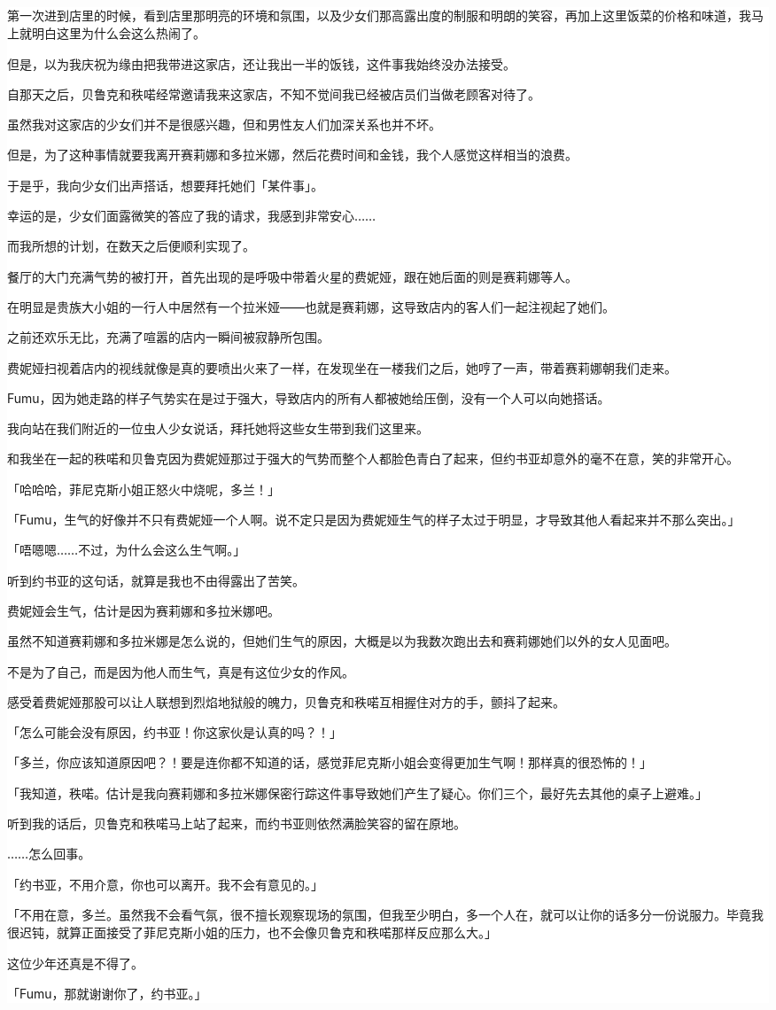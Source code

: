 第一次进到店里的时候，看到店里那明亮的环境和氛围，以及少女们那高露出度的制服和明朗的笑容，再加上这里饭菜的价格和味道，我马上就明白这里为什么会这么热闹了。

但是，以为我庆祝为缘由把我带进这家店，还让我出一半的饭钱，这件事我始终没办法接受。

自那天之后，贝鲁克和秩喏经常邀请我来这家店，不知不觉间我已经被店员们当做老顾客对待了。

虽然我对这家店的少女们并不是很感兴趣，但和男性友人们加深关系也并不坏。

但是，为了这种事情就要我离开赛莉娜和多拉米娜，然后花费时间和金钱，我个人感觉这样相当的浪费。

于是乎，我向少女们出声搭话，想要拜托她们「某件事」。

幸运的是，少女们面露微笑的答应了我的请求，我感到非常安心……

而我所想的计划，在数天之后便顺利实现了。

餐厅的大门充满气势的被打开，首先出现的是呼吸中带着火星的费妮娅，跟在她后面的则是赛莉娜等人。

在明显是贵族大小姐的一行人中居然有一个拉米娅——也就是赛莉娜，这导致店内的客人们一起注视起了她们。

之前还欢乐无比，充满了喧嚣的店内一瞬间被寂静所包围。

费妮娅扫视着店内的视线就像是真的要喷出火来了一样，在发现坐在一楼我们之后，她哼了一声，带着赛莉娜朝我们走来。

Fumu，因为她走路的样子气势实在是过于强大，导致店内的所有人都被她给压倒，没有一个人可以向她搭话。

我向站在我们附近的一位虫人少女说话，拜托她将这些女生带到我们这里来。

和我坐在一起的秩喏和贝鲁克因为费妮娅那过于强大的气势而整个人都脸色青白了起来，但约书亚却意外的毫不在意，笑的非常开心。

「哈哈哈，菲尼克斯小姐正怒火中烧呢，多兰！」

「Fumu，生气的好像并不只有费妮娅一个人啊。说不定只是因为费妮娅生气的样子太过于明显，才导致其他人看起来并不那么突出。」

「唔嗯嗯……不过，为什么会这么生气啊。」

听到约书亚的这句话，就算是我也不由得露出了苦笑。

费妮娅会生气，估计是因为赛莉娜和多拉米娜吧。

虽然不知道赛莉娜和多拉米娜是怎么说的，但她们生气的原因，大概是以为我数次跑出去和赛莉娜她们以外的女人见面吧。

不是为了自己，而是因为他人而生气，真是有这位少女的作风。

感受着费妮娅那股可以让人联想到烈焰地狱般的魄力，贝鲁克和秩喏互相握住对方的手，颤抖了起来。

「怎么可能会没有原因，约书亚！你这家伙是认真的吗？！」

「多兰，你应该知道原因吧？！要是连你都不知道的话，感觉菲尼克斯小姐会变得更加生气啊！那样真的很恐怖的！」

「我知道，秩喏。估计是我向赛莉娜和多拉米娜保密行踪这件事导致她们产生了疑心。你们三个，最好先去其他的桌子上避难。」

听到我的话后，贝鲁克和秩喏马上站了起来，而约书亚则依然满脸笑容的留在原地。

……怎么回事。

「约书亚，不用介意，你也可以离开。我不会有意见的。」

「不用在意，多兰。虽然我不会看气氛，很不擅长观察现场的氛围，但我至少明白，多一个人在，就可以让你的话多分一份说服力。毕竟我很迟钝，就算正面接受了菲尼克斯小姐的压力，也不会像贝鲁克和秩喏那样反应那么大。」

这位少年还真是不得了。

「Fumu，那就谢谢你了，约书亚。」
